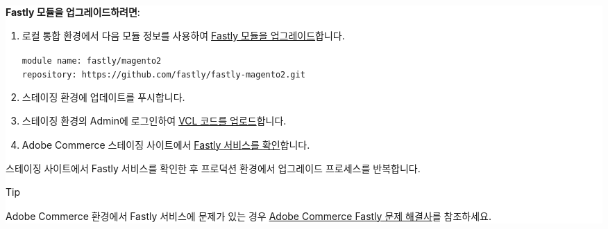 **Fastly 모듈을 업그레이드하려면**:

1. 로컬 통합 환경에서 다음 모듈 정보를 사용하여 [Fastly 모듈을 업그레이드](../store/extensions.md#upgrade-an-extension)합니다.

   ```text
   module name: fastly/magento2
   repository: https://github.com/fastly/fastly-magento2.git
   ```

1. 스테이징 환경에 업데이트를 푸시합니다.

1. 스테이징 환경의 Admin에 로그인하여 [VCL 코드를 업로드](#upload-vcl-to-fastly)합니다.

1. Adobe Commerce 스테이징 사이트에서 [Fastly 서비스를 확인](fastly-troubleshooting.md#verify-or-debug-fastly-services)합니다.

스테이징 사이트에서 Fastly 서비스를 확인한 후 프로덕션 환경에서 업그레이드 프로세스를 반복합니다.

>[!TIP]
>
> Adobe Commerce 환경에서 Fastly 서비스에 문제가 있는 경우 [Adobe Commerce Fastly 문제 해결사](https://experienceleague.adobe.com/en/docs/commerce-knowledge-base/kb/troubleshooting/miscellaneous/magento-fastly-troubleshooter)를 참조하세요.
